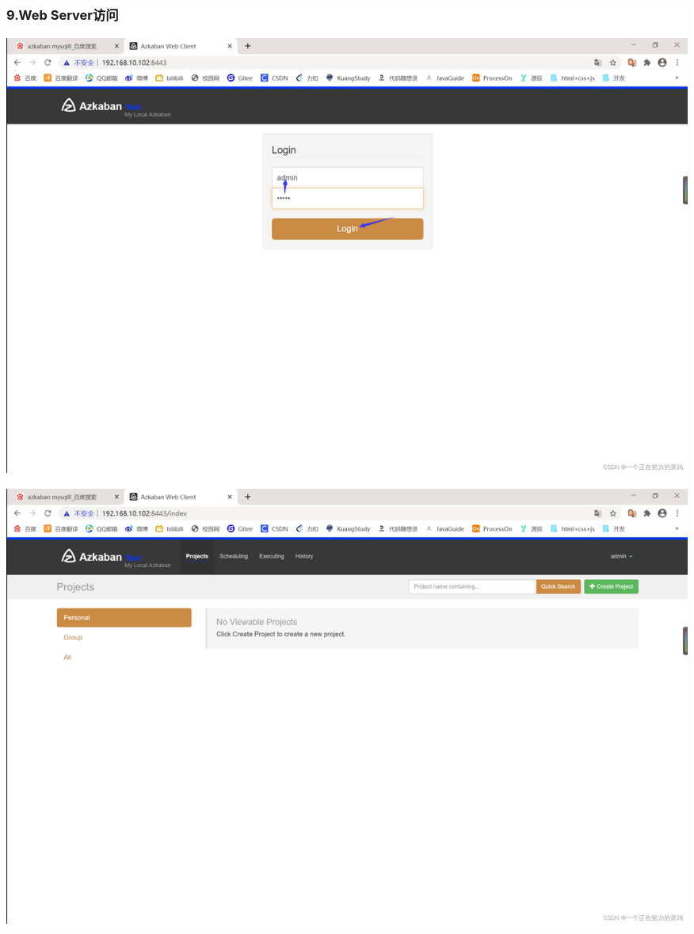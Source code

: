 ### 9.Web Server访问

![在这里插入图片描述](assets\04ab66a11f7848e085759090fea80d0e.png)

![在这里插入图片描述](assets\ec1b479334bf47b7b7f3fe617eafe1fd.png)
